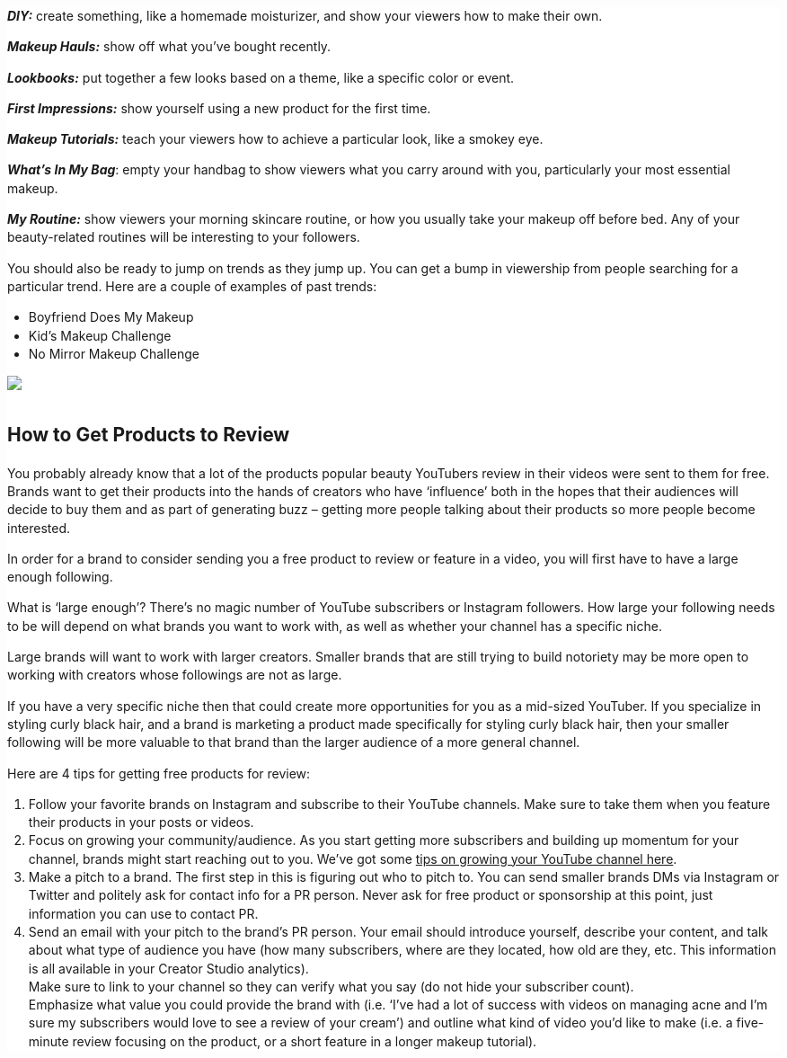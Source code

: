**_DIY:_** create something, like a homemade moisturizer, and show your viewers how to make their own.

 **_Makeup Hauls:_** show off what you’ve bought recently.

**_Lookbooks:_** put together a few looks based on a theme, like a specific color or event.

**_First Impressions:_** show yourself using a new product for the first time.

**_Makeup Tutorials:_** teach your viewers how to achieve a particular look, like a smokey eye.

**_What’s In My Bag_**: empty your handbag to show viewers what you carry around with you, particularly your most essential makeup.

**_My Routine:_** show viewers your morning skincare routine, or how you usually take your makeup off before bed. Any of your beauty-related routines will be interesting to your followers.

 You should also be ready to jump on trends as they jump up. You can get a bump in viewership from people searching for a particular trend. Here are a couple of examples of past trends:

* Boyfriend Does My Makeup
* Kid’s Makeup Challenge
* No Mirror Makeup Challenge


<a href="https://shop.systoolsgroup.com/affiliate.php?ACCOUNT=SYSTOOBY&AFFILIATE=108875&PATH=https%3A%2F%2Fwww.systoolsgroup.com%3FAFFILIATE%3D108875%26RESOURCE%3D%2BSysTools%2BPDF%2BUnlocker"><img src="https://www.systoolsgroup.com/box/pdf-unlocker.png" border="0"></a>

## **How to Get Products to Review**

 You probably already know that a lot of the products popular beauty YouTubers review in their videos were sent to them for free. Brands want to get their products into the hands of creators who have ‘influence’ both in the hopes that their audiences will decide to buy them and as part of generating buzz – getting more people talking about their products so more people become interested.

In order for a brand to consider sending you a free product to review or feature in a video, you will first have to have a large enough following.

What is ‘large enough’? There’s no magic number of YouTube subscribers or Instagram followers. How large your following needs to be will depend on what brands you want to work with, as well as whether your channel has a specific niche.

Large brands will want to work with larger creators. Smaller brands that are still trying to build notoriety may be more open to working with creators whose followings are not as large.

If you have a very specific niche then that could create more opportunities for you as a mid-sized YouTuber. If you specialize in styling curly black hair, and a brand is marketing a product made specifically for styling curly black hair, then your smaller following will be more valuable to that brand than the larger audience of a more general channel.

Here are 4 tips for getting free products for review:

1. Follow your favorite brands on Instagram and subscribe to their YouTube channels. Make sure to take them when you feature their products in your posts or videos.
2. Focus on growing your community/audience. As you start getting more subscribers and building up momentum for your channel, brands might start reaching out to you. We’ve got some [tips on growing your YouTube channel here](https://www.filmora.io/community-blog/27-fun-and-easy-tactics-to-get-more-youtube-subscribers-405.html).
3. Make a pitch to a brand. The first step in this is figuring out who to pitch to. You can send smaller brands DMs via Instagram or Twitter and politely ask for contact info for a PR person. Never ask for free product or sponsorship at this point, just information you can use to contact PR.
4. Send an email with your pitch to the brand’s PR person. Your email should introduce yourself, describe your content, and talk about what type of audience you have (how many subscribers, where are they located, how old are they, etc. This information is all available in your Creator Studio analytics).  
Make sure to link to your channel so they can verify what you say (do not hide your subscriber count).  
Emphasize what value you could provide the brand with (i.e. ‘I’ve had a lot of success with videos on managing acne and I’m sure my subscribers would love to see a review of your cream’) and outline what kind of video you’d like to make (i.e. a five-minute review focusing on the product, or a short feature in a longer makeup tutorial).